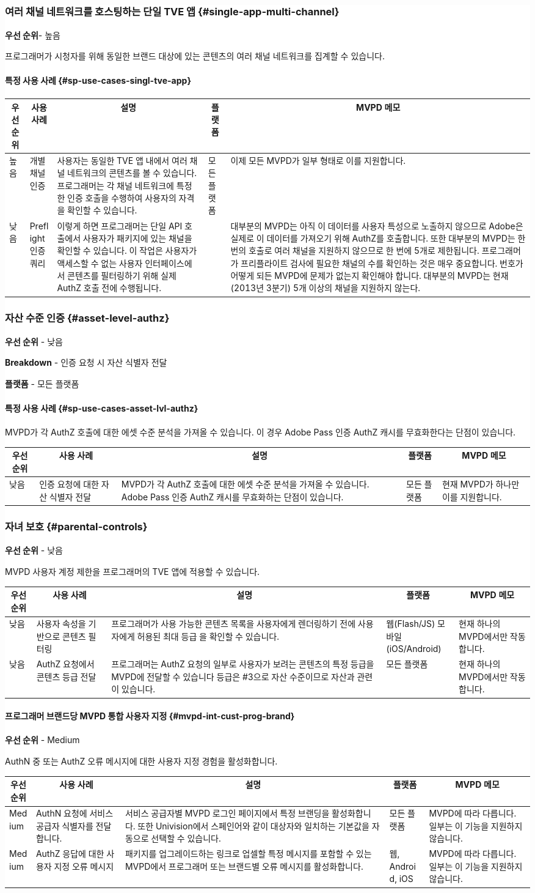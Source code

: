 ### 여러 채널 네트워크를 호스팅하는 단일 TVE 앱 {#single-app-multi-channel}

**우선 순위**- 높음

프로그래머가 시청자를 위해 동일한 브랜드 대상에 있는 콘텐츠의 여러 채널 네트워크를 집계할 수 있습니다.

#### 특정 사용 사례 {#sp-use-cases-singl-tve-app}

| 우선순위 | 사용 사례 | 설명 | 플랫폼 | MVPD 메모 |
|--------|------------------------------|---------------------------------------------------------------------------------------------------------------------------------------------------------------------------------------------------------------------------------------------|-------------|-------------------------------------------------------------------------------------------------------------------------------------------------------------------------------------------------------------------------------------------------------------------------------------------------------------------------------------------------------------------------------------------------------------------------------------------------------------------------------------|
| 높음 | 개별 채널 인증 | 사용자는 동일한 TVE 앱 내에서 여러 채널 네트워크의 콘텐츠를 볼 수 있습니다. 프로그래머는 각 채널 네트워크에 특정한 인증 호출을 수행하여 사용자의 자격을 확인할 수 있습니다. | 모든 플랫폼 | 이제 모든 MVPD가 일부 형태로 이를 지원합니다. |
| 낮음 | Preflight 인증 쿼리 | 이렇게 하면 프로그래머는 단일 API 호출에서 사용자가 패키지에 있는 채널을 확인할 수 있습니다. 이 작업은 사용자가 액세스할 수 없는 사용자 인터페이스에서 콘텐츠를 필터링하기 위해 실제 AuthZ 호출 전에 수행됩니다. |               | 대부분의 MVPD는 아직 이 데이터를 사용자 특성으로 노출하지 않으므로 Adobe은 실제로 이 데이터를 가져오기 위해 AuthZ를 호출합니다. 또한 대부분의 MVPD는 한 번의 호출로 여러 채널을 지원하지 않으므로 한 번에 5개로 제한됩니다.                             프로그래머가 프리플라이트 검사에 필요한 채널의 수를 확인하는 것은 매우 중요합니다. 번호가 어떻게 되든 MVPD에 문제가 없는지 확인해야 합니다. 대부분의 MVPD는 현재(2013년 3분기) 5개 이상의 채널을 지원하지 않는다. |

### 자산 수준 인증 {#asset-level-authz}

**우선 순위** - 낮음

**Breakdown** - 인증 요청 시 자산 식별자 전달

**플랫폼** - 모든 플랫폼

#### 특정 사용 사례 {#sp-use-cases-asset-lvl-authz}

MVPD가 각 AuthZ 호출에 대한 에셋 수준 분석을 가져올 수 있습니다. 이 경우 Adobe Pass 인증 AuthZ 캐시를 무효화한다는 단점이 있습니다.

| 우선순위 | 사용 사례 | 설명 | 플랫폼 | MVPD 메모 |
|--------|-------------------------------------------------|------------------------------------------------------------------------------------------------------------------------------------------------|-------------|--------------------------------------|
| 낮음 | 인증 요청에 대한 자산 식별자 전달 | MVPD가 각 AuthZ 호출에 대한 에셋 수준 분석을 가져올 수 있습니다.  Adobe Pass 인증 AuthZ 캐시를 무효화하는 단점이 있습니다. | 모든 플랫폼 | 현재 MVPD가 하나만 이를 지원합니다. |




### 자녀 보호 {#parental-controls}

**우선 순위** - 낮음

MVPD 사용자 계정 제한을 프로그래머의 TVE 앱에 적용할 수 있습니다.

| 우선순위 | 사용 사례 | 설명 | 플랫폼 | MVPD 메모 |
|--------|-----------------------------------------|------------------------------------------------------------------------------------------------------------------------------------------------------------------------------------------------------|--------------------------------------------|-----------------------------------|
| 낮음 | 사용자 속성을 기반으로 콘텐츠 필터링 | 프로그래머가 사용 가능한 콘텐츠 목록을 사용자에게 렌더링하기 전에 사용자에게 허용된 최대 등급 을 확인할 수 있습니다. | 웹(Flash/JS)                    모바일(iOS/Android) | 현재 하나의 MVPD에서만 작동합니다. |
| 낮음 | AuthZ 요청에서 콘텐츠 등급 전달 | 프로그래머는 AuthZ 요청의 일부로 사용자가 보려는 콘텐츠의 특정 등급을 MVPD에 전달할 수 있습니다                             등급은 #3으로 자산 수준이므로 자산과 관련이 있습니다. | 모든 플랫폼 | 현재 하나의 MVPD에서만 작동합니다. |

#### 프로그래머 브랜드당 MVPD 통합 사용자 지정 {#mvpd-int-cust-prog-brand}

**우선 순위** - Medium

AuthN 중 또는 AuthZ 오류 메시지에 대한 사용자 지정 경험을 활성화합니다.

| 우선순위 | 사용 사례 | 설명 | 플랫폼 | MVPD 메모 |
|--------|------------------------------------------------------|----------------------------------------------------------------------------------------------------------------------------------------------------------------------------------------|-----------------|-----------------------------------------|
| Medium | AuthN 요청에 서비스 공급자 식별자를 전달합니다. | 서비스 공급자별 MVPD 로그인 페이지에서 특정 브랜딩을 활성화합니다. 또한 Univision에서 스페인어와 같이 대상자와 일치하는 기본값을 자동으로 선택할 수 있습니다. | 모든 플랫폼 | MVPD에 따라 다릅니다. 일부는 이 기능을 지원하지 않습니다. |
| Medium | AuthZ 응답에 대한 사용자 지정 오류 메시지 | 패키지를 업그레이드하는 링크로 업셀할 특정 메시지를 포함할 수 있는 MVPD에서 프로그래머 또는 브랜드별 오류 메시지를 활성화합니다. | 웹, Android, iOS | MVPD에 따라 다릅니다. 일부는 이 기능을 지원하지 않습니다. |
